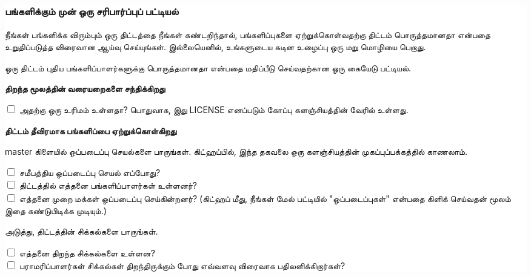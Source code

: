 ### பங்களிக்கும் முன் ஒரு சரிபார்ப்புப் பட்டியல்

நீங்கள் பங்களிக்க விரும்பும் ஒரு திட்டத்தை நீங்கள் கண்டறிந்தால், பங்களிப்புகளை ஏற்றுக்கொள்வதற்கு திட்டம் பொருத்தமானதா என்பதை உறுதிப்படுத்த விரைவான ஆய்வு செய்யுங்கள். இல்லையெனில், உங்களுடைய கடின உழைப்பு ஒரு மறு மொழியை பெறாது.

ஒரு திட்டம் புதிய பங்களிப்பாளர்களுக்கு பொருத்தமானதா என்பதை மதிப்பீடு செய்வதற்கான ஒரு கையேடு பட்டியல்.

**திறந்த மூலத்தின் வரையறைகளை சந்திக்கிறது**

<div class="clearfix mb-2">
  <input type="checkbox" id="cbox1" class="d-block float-left mt-1 mr-2" value="checkbox">
  <label for="cbox1" class="overflow-hidden d-block text-normal">
  அதற்கு ஒரு உரிமம் உள்ளதா? பொதுவாக, இது LICENSE எனப்படும் கோப்பு களஞ்சியத்தின் வேரில் உள்ளது.
  </label>
</div>

**திட்டம் தீவிரமாக பங்களிப்பை ஏற்றுக்கொள்கிறது**

master கிளையில் ஒப்படைப்பு செயல்களை பாருங்கள். கிட்ஹப்பில், இந்த தகவலை ஒரு களஞ்சியத்தின் முகப்புப்பக்கத்தில் காணலாம்.

<div class="clearfix mb-2">
  <input type="checkbox" id="cbox2" class="d-block float-left mt-1 mr-2" value="checkbox">
  <label for="cbox2" class="overflow-hidden d-block text-normal">
  சமீபத்திய ஒப்படைப்பு செயல் எப்போது?
  </label>
</div>

<div class="clearfix mb-2">
  <input type="checkbox" id="cbox3" class="d-block float-left mt-1 mr-2" value="checkbox">
  <label for="cbox3" class="overflow-hidden d-block text-normal">
  திட்டத்தில் எத்தனை பங்களிப்பாளர்கள் உள்ளனர்?
  </label>
</div>

<div class="clearfix mb-4">
  <input type="checkbox" id="cbox4" class="d-block float-left mt-1 mr-2" value="checkbox">
  <label for="cbox4" class="overflow-hidden d-block text-normal">
  எத்தனை முறை மக்கள் ஒப்படைப்பு செய்கின்றனர்? (கிட்ஹப் மீது, நீங்கள் மேல் பட்டியில் "ஒப்படைப்புகள்" என்பதை கிளிக் செய்வதன் மூலம் இதை கண்டுபிடிக்க முடியும்.)
  </label>
</div>

அடுத்து, திட்டத்தின் சிக்கல்களை பாருங்கள்.

<div class="clearfix mb-2">
  <input type="checkbox" id="cbox5" class="d-block float-left mt-1 mr-2" value="checkbox">
  <label for="cbox5" class="overflow-hidden d-block text-normal">
    எத்தனை திறந்த சிக்கல்களை உள்ளன?
  </label>
</div>

<div class="clearfix mb-2">
  <input type="checkbox" id="cbox6" class="d-block float-left mt-1 mr-2" value="checkbox">
  <label for="cbox6" class="overflow-hidden d-block text-normal">
    பராமரிப்பாளர்கள் சிக்கல்கள் திறந்திருக்கும் போது எவ்வளவு விரைவாக பதிலளிக்கிறார்கள்?
  </label>
</div>

